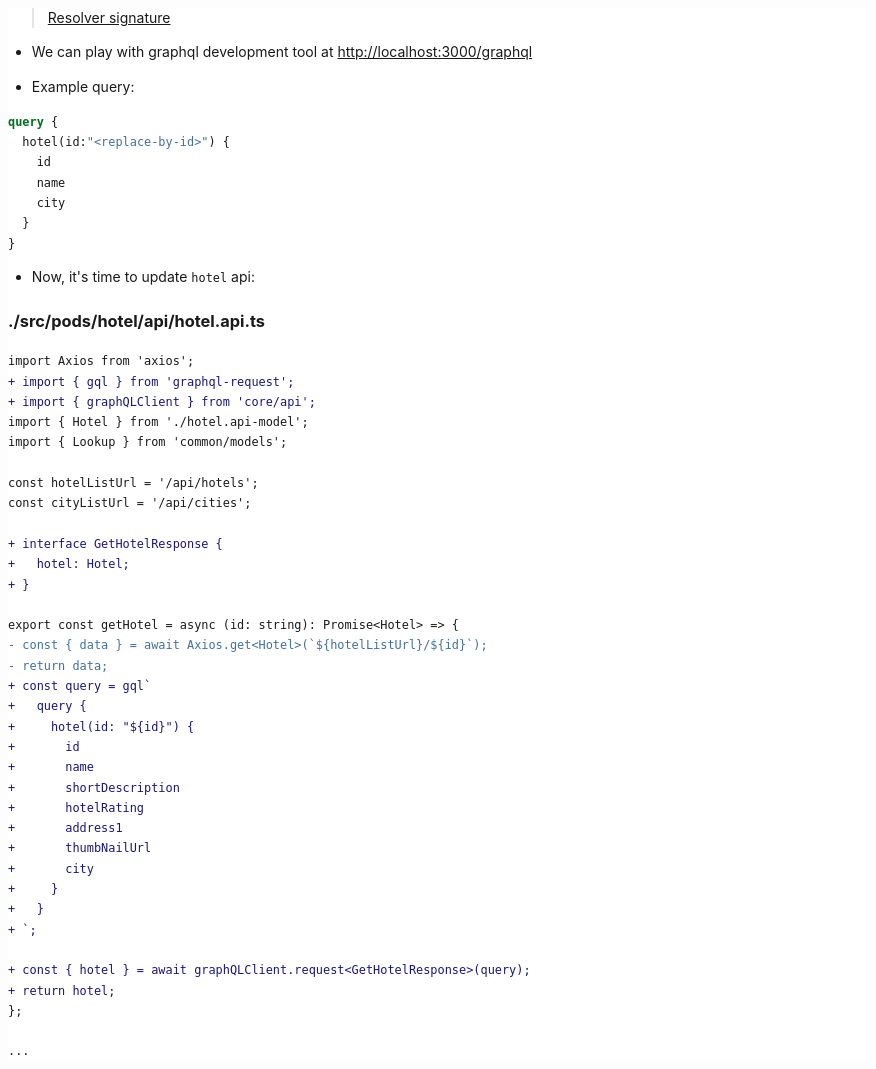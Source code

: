 > [Resolver signature](https://www.apollographql.com/docs/apollo-server/data/data/#resolver-type-signature)

- We can play with graphql development tool at [http://localhost:3000/graphql](http://localhost:3000/graphql)

- Example query:

```graphql
query {
  hotel(id:"<replace-by-id>") {
    id
    name
    city
  }
}

```

- Now, it's time to update `hotel` api:

### ./src/pods/hotel/api/hotel.api.ts

```diff
import Axios from 'axios';
+ import { gql } from 'graphql-request';
+ import { graphQLClient } from 'core/api';
import { Hotel } from './hotel.api-model';
import { Lookup } from 'common/models';

const hotelListUrl = '/api/hotels';
const cityListUrl = '/api/cities';

+ interface GetHotelResponse {
+   hotel: Hotel;
+ }

export const getHotel = async (id: string): Promise<Hotel> => {
- const { data } = await Axios.get<Hotel>(`${hotelListUrl}/${id}`);
- return data;
+ const query = gql`
+   query {
+     hotel(id: "${id}") {
+       id
+       name
+       shortDescription
+       hotelRating
+       address1
+       thumbNailUrl
+       city
+     }
+   }
+ `;

+ const { hotel } = await graphQLClient.request<GetHotelResponse>(query);
+ return hotel;
};

...

```

